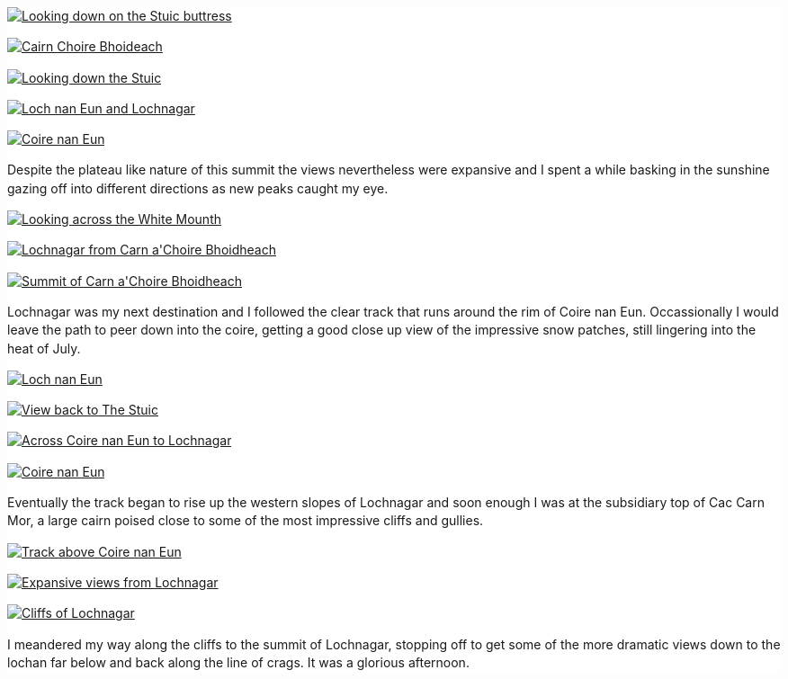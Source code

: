 [![Looking down on the Stuic buttress](http://farm6.staticflickr.com/5541/9310912425_711c46294c_b.jpg)](http://flic.kr/p/fbLRSR "Looking down on the Stuic buttress by Nick Bramhall, on Flickr")

[![Cairn Choire Bhoideach](http://farm6.staticflickr.com/5522/9310933509_1ff721b548_b.jpg)](http://flic.kr/p/fbLY9n "Cairn Choire Bhoideach by Nick Bramhall, on Flickr")

[![Looking down the Stuic](http://farm3.staticflickr.com/2861/9313736660_3870fb79d8_b.jpg)](http://flic.kr/p/fc2kqy "Looking down the Stuic by Nick Bramhall, on Flickr")

[![Loch nan Eun and Lochnagar](http://farm8.staticflickr.com/7352/9313742742_1c690e81e6_b.jpg)](http://flic.kr/p/fc2neq "Loch nan Eun and Lochnagar by Nick Bramhall, on Flickr")

[![Coire nan Eun](http://farm6.staticflickr.com/5513/9310961451_e4019ba69e_b.jpg)](http://flic.kr/p/fbM7s8 "Coire nan Eun by Nick Bramhall, on Flickr")

Despite the plateau like nature of this summit the views nevertheless were expansive and I spent a while basking in the sunshine gazing off into different directions as new peaks caught my eye.

[![Looking across the White Mounth](http://farm6.staticflickr.com/5463/9310972971_f0082d0b7c_b.jpg)](http://flic.kr/p/fbMaSK "Looking across the White Mounth by Nick Bramhall, on Flickr")

[![Lochnagar from Carn a'Choire Bhoidheach](http://farm3.staticflickr.com/2847/9313764418_ca09974755_b.jpg)](http://flic.kr/p/fc2tF9 "Lochnagar from Carn a'Choire Bhoidheach by Nick Bramhall, on Flickr")

[![Summit of Carn a'Choire Bhoidheach](http://farm4.staticflickr.com/3801/9313768560_91c97681c1_b.jpg)](http://flic.kr/p/fc2uUy "Summit of Carn a'Choire Bhoidheach by Nick Bramhall, on Flickr")

Lochnagar was my next destination and I followed the clear track that runs around the rim of Coire nan Eun. Occassionally I would leave the path to peer down into the coire, getting a good close up view of the impressive snow patches, still lingering into the heat of July. 

[![Loch nan Eun](http://farm4.staticflickr.com/3672/9313780084_bc2cd4036a_b.jpg)](http://flic.kr/p/fc2ykf "Loch nan Eun by Nick Bramhall, on Flickr")

[![View back to The Stuic](http://farm6.staticflickr.com/5499/9313786478_17806e0aab_b.jpg)](http://flic.kr/p/fc2Aeu "View back to The Stuic by Nick Bramhall, on Flickr")

[![Across Coire nan Eun to Lochnagar](http://farm6.staticflickr.com/5544/9231755447_9e790d8a6e_b.jpg)](http://flic.kr/p/f4Magn "Across Coire nan Eun to Lochnagar by Nick Bramhall, on Flickr")

[![Coire nan Eun](http://farm4.staticflickr.com/3690/9313801758_9c698ab2d2_b.jpg)](http://flic.kr/p/fc2ELW "Coire nan Eun by Nick Bramhall, on Flickr")

Eventually the track began to rise up the western slopes of Lochnagar and soon enough I was at the subsidiary top of Cac Carn Mor, a large cairn poised close to some of the most impressive cliffs and gullies.

[![Track above Coire nan Eun](http://farm6.staticflickr.com/5531/9311037587_dbc61d0f96_b.jpg)](http://flic.kr/p/fbMv5P "Track above Coire nan Eun by Nick Bramhall, on Flickr")

[![Expansive views from Lochnagar](http://farm4.staticflickr.com/3829/9313832626_5d82124b1f_b.jpg)](http://flic.kr/p/fc2PX9 "Expansive views from Lochnagar by Nick Bramhall, on Flickr")

[![Cliffs of Lochnagar](http://farm8.staticflickr.com/7330/9311051527_e8e1f387cc_b.jpg)](http://flic.kr/p/fbMzea "Cliffs of Lochnagar by Nick Bramhall, on Flickr")

I meandered my way along the cliffs to the summit of Lochnagar, stopping off to get some of the more dramatic views down to the lochan far below and back along the line of crags. It was a glorious afternoon.
